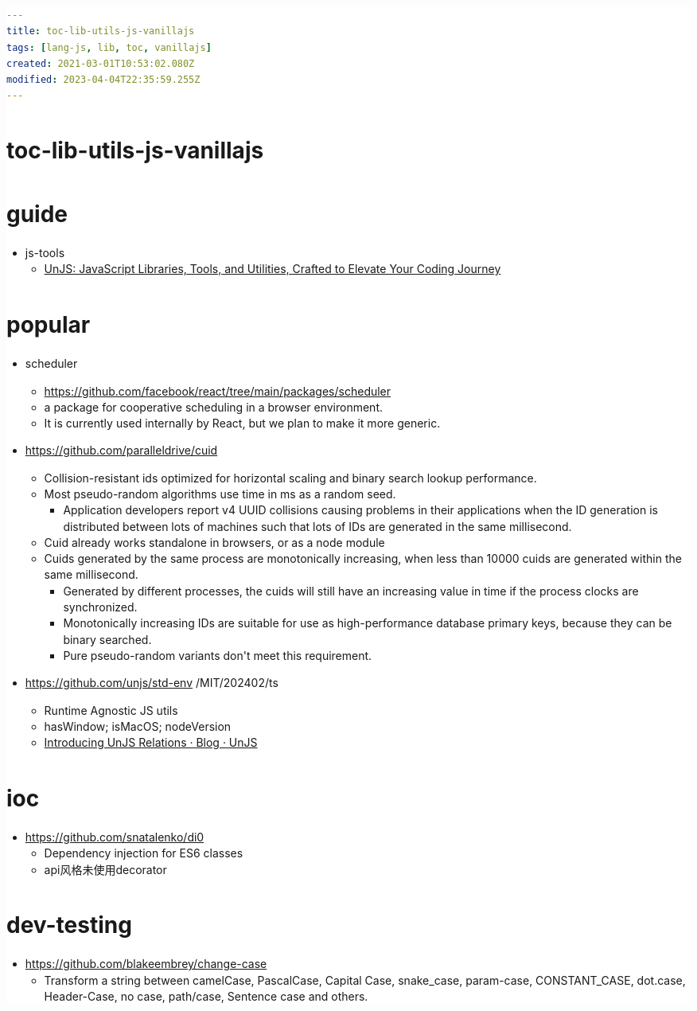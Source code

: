 ```yaml
---
title: toc-lib-utils-js-vanillajs
tags: [lang-js, lib, toc, vanillajs]
created: 2021-03-01T10:53:02.080Z
modified: 2023-04-04T22:35:59.255Z
---
```


# toc-lib-utils-js-vanillajs

# guide

- js-tools
  - [UnJS: JavaScript Libraries, Tools, and Utilities, Crafted to Elevate Your Coding Journey](https://unjs.io/)
# popular
- scheduler
  - https://github.com/facebook/react/tree/main/packages/scheduler
  - a package for cooperative scheduling in a browser environment. 
  - It is currently used internally by React, but we plan to make it more generic.

- https://github.com/paralleldrive/cuid
  - Collision-resistant ids optimized for horizontal scaling and binary search lookup performance.
  - Most pseudo-random algorithms use time in ms as a random seed. 
    - Application developers report v4 UUID collisions causing problems in their applications when the ID generation is distributed between lots of machines such that lots of IDs are generated in the same millisecond.
  - Cuid already works standalone in browsers, or as a node module
  - Cuids generated by the same process are monotonically increasing, when less than 10000 cuids are generated within the same millisecond. 
    - Generated by different processes, the cuids will still have an increasing value in time if the process clocks are synchronized.
    - Monotonically increasing IDs are suitable for use as high-performance database primary keys, because they can be binary searched. 
    - Pure pseudo-random variants don't meet this requirement.

- https://github.com/unjs/std-env /MIT/202402/ts
  - Runtime Agnostic JS utils
  - hasWindow; isMacOS; nodeVersion
  - [Introducing UnJS Relations · Blog · UnJS](https://unjs.io/blog/2024-02-07-introducing-unjs-relations)
# ioc
- https://github.com/snatalenko/di0
  - Dependency injection for ES6 classes
  - api风格未使用decorator
# dev-testing
- https://github.com/blakeembrey/change-case
  - Transform a string between camelCase, PascalCase, Capital Case, snake_case, param-case, CONSTANT_CASE, dot.case, Header-Case, no case, path/case, Sentence case and others.
